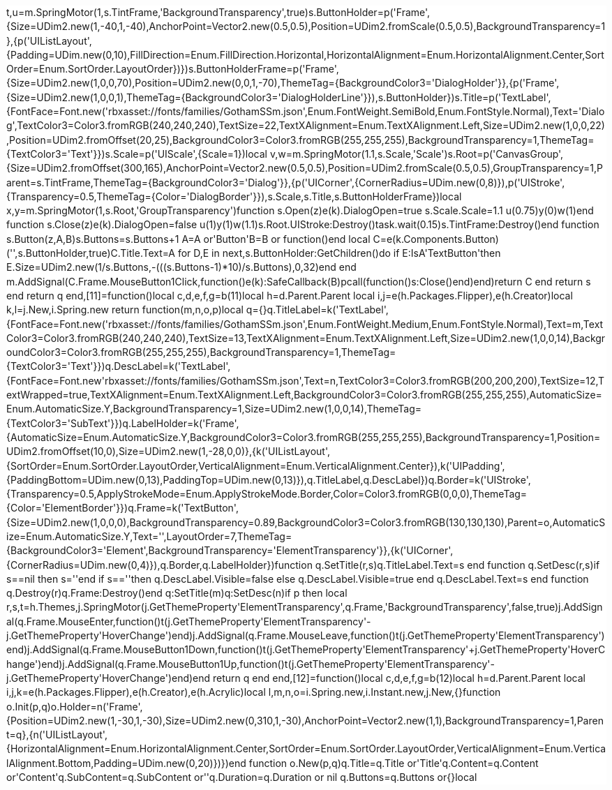 t,u=m.SpringMotor(1,s.TintFrame,'BackgroundTransparency',true)s.ButtonHolder=p('Frame',{Size=UDim2.new(1,-40,1,-40),AnchorPoint=Vector2.new(0.5,0.5),Position=UDim2.fromScale(0.5,0.5),BackgroundTransparency=1},{p('UIListLayout',{Padding=UDim.new(0,10),FillDirection=Enum.FillDirection.Horizontal,HorizontalAlignment=Enum.HorizontalAlignment.Center,SortOrder=Enum.SortOrder.LayoutOrder})})s.ButtonHolderFrame=p('Frame',{Size=UDim2.new(1,0,0,70),Position=UDim2.new(0,0,1,-70),ThemeTag={BackgroundColor3='DialogHolder'}},{p('Frame',{Size=UDim2.new(1,0,0,1),ThemeTag={BackgroundColor3='DialogHolderLine'}}),s.ButtonHolder})s.Title=p('TextLabel',{FontFace=Font.new('rbxasset://fonts/families/GothamSSm.json',Enum.FontWeight.SemiBold,Enum.FontStyle.Normal),Text='Dialog',TextColor3=Color3.fromRGB(240,240,240),TextSize=22,TextXAlignment=Enum.TextXAlignment.Left,Size=UDim2.new(1,0,0,22),Position=UDim2.fromOffset(20,25),BackgroundColor3=Color3.fromRGB(255,255,255),BackgroundTransparency=1,ThemeTag={TextColor3='Text'}})s.Scale=p('UIScale',{Scale=1})local v,w=m.SpringMotor(1.1,s.Scale,'Scale')s.Root=p('CanvasGroup',{Size=UDim2.fromOffset(300,165),AnchorPoint=Vector2.new(0.5,0.5),Position=UDim2.fromScale(0.5,0.5),GroupTransparency=1,Parent=s.TintFrame,ThemeTag={BackgroundColor3='Dialog'}},{p('UICorner',{CornerRadius=UDim.new(0,8)}),p('UIStroke',{Transparency=0.5,ThemeTag={Color='DialogBorder'}}),s.Scale,s.Title,s.ButtonHolderFrame})local x,y=m.SpringMotor(1,s.Root,'GroupTransparency')function s.Open(z)e(k).DialogOpen=true s.Scale.Scale=1.1 u(0.75)y(0)w(1)end function s.Close(z)e(k).DialogOpen=false u(1)y(1)w(1.1)s.Root.UIStroke:Destroy()task.wait(0.15)s.TintFrame:Destroy()end function s.Button(z,A,B)s.Buttons=s.Buttons+1 A=A or'Button'B=B or function()end local C=e(k.Components.Button)('',s.ButtonHolder,true)C.Title.Text=A for D,E in next,s.ButtonHolder:GetChildren()do if E:IsA'TextButton'then E.Size=UDim2.new(1/s.Buttons,-(((s.Buttons-1)*10)/s.Buttons),0,32)end end m.AddSignal(C.Frame.MouseButton1Click,function()e(k):SafeCallback(B)pcall(function()s:Close()end)end)return C end return s end return q end,[11]=function()local c,d,e,f,g=b(11)local h=d.Parent.Parent local i,j=e(h.Packages.Flipper),e(h.Creator)local k,l=j.New,i.Spring.new return function(m,n,o,p)local q={}q.TitleLabel=k('TextLabel',{FontFace=Font.new('rbxasset://fonts/families/GothamSSm.json',Enum.FontWeight.Medium,Enum.FontStyle.Normal),Text=m,TextColor3=Color3.fromRGB(240,240,240),TextSize=13,TextXAlignment=Enum.TextXAlignment.Left,Size=UDim2.new(1,0,0,14),BackgroundColor3=Color3.fromRGB(255,255,255),BackgroundTransparency=1,ThemeTag={TextColor3='Text'}})q.DescLabel=k('TextLabel',{FontFace=Font.new'rbxasset://fonts/families/GothamSSm.json',Text=n,TextColor3=Color3.fromRGB(200,200,200),TextSize=12,TextWrapped=true,TextXAlignment=Enum.TextXAlignment.Left,BackgroundColor3=Color3.fromRGB(255,255,255),AutomaticSize=Enum.AutomaticSize.Y,BackgroundTransparency=1,Size=UDim2.new(1,0,0,14),ThemeTag={TextColor3='SubText'}})q.LabelHolder=k('Frame',{AutomaticSize=Enum.AutomaticSize.Y,BackgroundColor3=Color3.fromRGB(255,255,255),BackgroundTransparency=1,Position=UDim2.fromOffset(10,0),Size=UDim2.new(1,-28,0,0)},{k('UIListLayout',{SortOrder=Enum.SortOrder.LayoutOrder,VerticalAlignment=Enum.VerticalAlignment.Center}),k('UIPadding',{PaddingBottom=UDim.new(0,13),PaddingTop=UDim.new(0,13)}),q.TitleLabel,q.DescLabel})q.Border=k('UIStroke',{Transparency=0.5,ApplyStrokeMode=Enum.ApplyStrokeMode.Border,Color=Color3.fromRGB(0,0,0),ThemeTag={Color='ElementBorder'}})q.Frame=k('TextButton',{Size=UDim2.new(1,0,0,0),BackgroundTransparency=0.89,BackgroundColor3=Color3.fromRGB(130,130,130),Parent=o,AutomaticSize=Enum.AutomaticSize.Y,Text='',LayoutOrder=7,ThemeTag={BackgroundColor3='Element',BackgroundTransparency='ElementTransparency'}},{k('UICorner',{CornerRadius=UDim.new(0,4)}),q.Border,q.LabelHolder})function q.SetTitle(r,s)q.TitleLabel.Text=s end function q.SetDesc(r,s)if s==nil then s=''end if s==''then q.DescLabel.Visible=false else q.DescLabel.Visible=true end q.DescLabel.Text=s end function q.Destroy(r)q.Frame:Destroy()end q:SetTitle(m)q:SetDesc(n)if p then local r,s,t=h.Themes,j.SpringMotor(j.GetThemeProperty'ElementTransparency',q.Frame,'BackgroundTransparency',false,true)j.AddSignal(q.Frame.MouseEnter,function()t(j.GetThemeProperty'ElementTransparency'-j.GetThemeProperty'HoverChange')end)j.AddSignal(q.Frame.MouseLeave,function()t(j.GetThemeProperty'ElementTransparency')end)j.AddSignal(q.Frame.MouseButton1Down,function()t(j.GetThemeProperty'ElementTransparency'+j.GetThemeProperty'HoverChange')end)j.AddSignal(q.Frame.MouseButton1Up,function()t(j.GetThemeProperty'ElementTransparency'-j.GetThemeProperty'HoverChange')end)end return q end end,[12]=function()local c,d,e,f,g=b(12)local h=d.Parent.Parent local i,j,k=e(h.Packages.Flipper),e(h.Creator),e(h.Acrylic)local l,m,n,o=i.Spring.new,i.Instant.new,j.New,{}function o.Init(p,q)o.Holder=n('Frame',{Position=UDim2.new(1,-30,1,-30),Size=UDim2.new(0,310,1,-30),AnchorPoint=Vector2.new(1,1),BackgroundTransparency=1,Parent=q},{n('UIListLayout',{HorizontalAlignment=Enum.HorizontalAlignment.Center,SortOrder=Enum.SortOrder.LayoutOrder,VerticalAlignment=Enum.VerticalAlignment.Bottom,Padding=UDim.new(0,20)})})end function o.New(p,q)q.Title=q.Title or'Title'q.Content=q.Content or'Content'q.SubContent=q.SubContent or''q.Duration=q.Duration or nil q.Buttons=q.Buttons or{}local